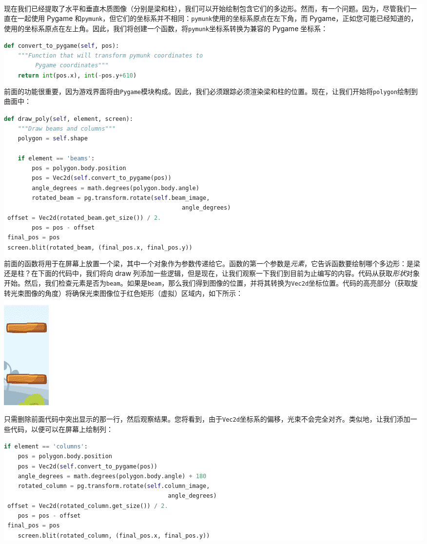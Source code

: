 现在我们已经提取了水平和垂直木质图像（分别是梁和柱），我们可以开始绘制包含它们的多边形。然而，有一个问题。因为，尽管我们一直在一起使用 Pygame 和`pymunk`，但它们的坐标系并不相同：`pymunk`使用的坐标系原点在左下角，而 Pygame，正如您可能已经知道的，使用的坐标系原点在左上角。因此，我们将创建一个函数，将`pymunk`坐标系转换为兼容的 Pygame 坐标系：

```py
def convert_to_pygame(self, pos):
    """Function that will transform pymunk coordinates to 
         Pygame coordinates"""
    return int(pos.x), int(-pos.y+610)
```

前面的功能很重要，因为游戏界面将由`Pygame`模块构成。因此，我们必须跟踪必须渲染梁和柱的位置。现在，让我们开始将`polygon`绘制到曲面中：

```py
def draw_poly(self, element, screen):
    """Draw beams and columns"""
    polygon = self.shape

    if element == 'beams':
        pos = polygon.body.position
        pos = Vec2d(self.convert_to_pygame(pos))
        angle_degrees = math.degrees(polygon.body.angle)
        rotated_beam = pg.transform.rotate(self.beam_image,
                                                   angle_degrees)
 offset = Vec2d(rotated_beam.get_size()) / 2.
        pos = pos - offset
 final_pos = pos
 screen.blit(rotated_beam, (final_pos.x, final_pos.y))
```

前面的函数将用于在屏幕上放置一个梁，其中一个对象作为参数传递给它。函数的第一个参数是*元素*，它告诉函数要绘制哪个多边形：是梁还是柱？在下面的代码中，我们将向 draw 列添加一些逻辑，但是现在，让我们观察一下我们到目前为止编写的内容。代码从获取*形状*对象开始。然后，我们检查元素是否为`beam`。如果是`beam`，那么我们得到图像的位置，并将其转换为`Vec2d`坐标位置。代码的高亮部分（获取旋转光束图像的角度）将确保光束图像位于红色矩形（虚拟）区域内，如下所示：

![](img/26e3cbaf-cfb1-4870-bf97-c7e89d53e932.png)

只需删除前面代码中突出显示的那一行，然后观察结果。您将看到，由于`Vec2d`坐标系的偏移，光束不会完全对齐。类似地，让我们添加一些代码，以便可以在屏幕上绘制列：

```py
if element == 'columns':
    pos = polygon.body.position
    pos = Vec2d(self.convert_to_pygame(pos))
    angle_degrees = math.degrees(polygon.body.angle) + 180
    rotated_column = pg.transform.rotate(self.column_image,
                                               angle_degrees)
 offset = Vec2d(rotated_column.get_size()) / 2.
    pos = pos - offset
 final_pos = pos
    screen.blit(rotated_column, (final_pos.x, final_pos.y))
```
